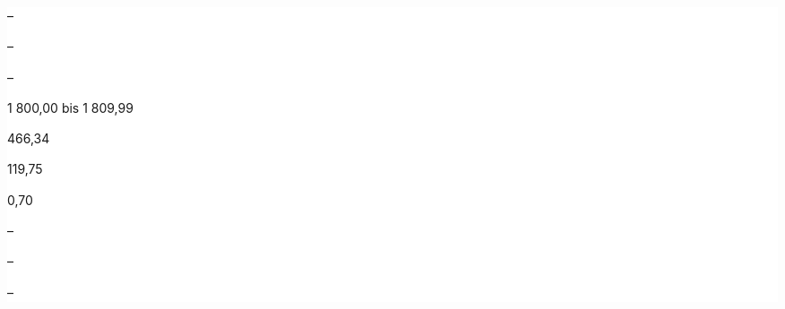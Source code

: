 </td>

<td style="border-right: 0.5pt solid ; " align="center" valign="top" charoff="50">

–

</td>

<td style="border-right: 0.5pt solid ; " align="center" valign="top" charoff="50">

–

</td>

<td style align="center" valign="top" charoff="50">

–

</td>

</tr>

<tr>

<td style="border-right: 0.5pt solid ; " align="center" valign="top" charoff="50">

1 800,00 bis 1 809,99

</td>

<td style="border-right: 0.5pt solid ; " align="char" valign="top" charoff="50">

466,34

</td>

<td style="border-right: 0.5pt solid ; " align="char" valign="top" charoff="50">

119,75

</td>

<td style="border-right: 0.5pt solid ; " align="char" valign="top" charoff="50">

0,70

</td>

<td style="border-right: 0.5pt solid ; " align="center" valign="top" charoff="50">

–

</td>

<td style="border-right: 0.5pt solid ; " align="center" valign="top" charoff="50">

–

</td>

<td style align="center" valign="top" charoff="50">

–

</td>
